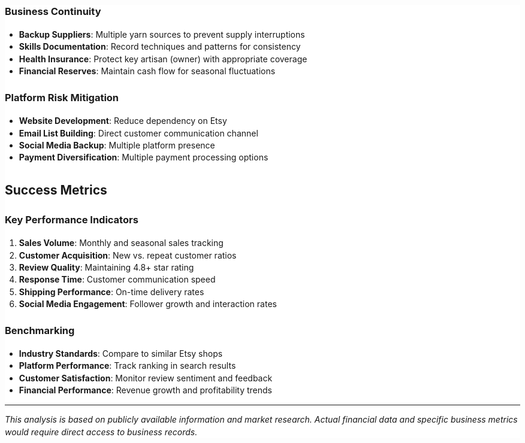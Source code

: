 ### Business Continuity
- **Backup Suppliers**: Multiple yarn sources to prevent supply interruptions
- **Skills Documentation**: Record techniques and patterns for consistency
- **Health Insurance**: Protect key artisan (owner) with appropriate coverage
- **Financial Reserves**: Maintain cash flow for seasonal fluctuations

### Platform Risk Mitigation
- **Website Development**: Reduce dependency on Etsy
- **Email List Building**: Direct customer communication channel
- **Social Media Backup**: Multiple platform presence
- **Payment Diversification**: Multiple payment processing options

## Success Metrics

### Key Performance Indicators
1. **Sales Volume**: Monthly and seasonal sales tracking
2. **Customer Acquisition**: New vs. repeat customer ratios
3. **Review Quality**: Maintaining 4.8+ star rating
4. **Response Time**: Customer communication speed
5. **Shipping Performance**: On-time delivery rates
6. **Social Media Engagement**: Follower growth and interaction rates

### Benchmarking
- **Industry Standards**: Compare to similar Etsy shops
- **Platform Performance**: Track ranking in search results
- **Customer Satisfaction**: Monitor review sentiment and feedback
- **Financial Performance**: Revenue growth and profitability trends

---

*This analysis is based on publicly available information and market research. Actual financial data and specific business metrics would require direct access to business records.*
